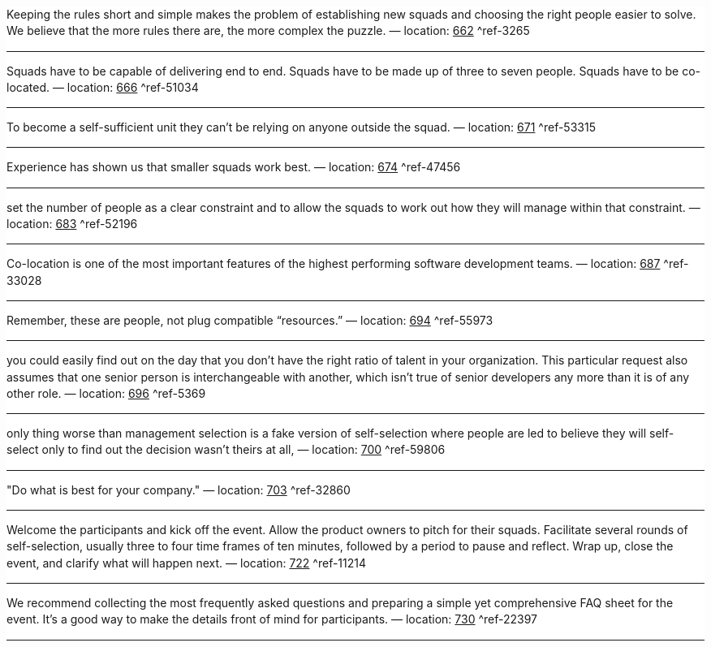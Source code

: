 Keeping the rules short and simple makes the problem of establishing new squads and choosing the right people easier to solve. We believe that the more rules there are, the more complex the puzzle. — location: [662](kindle://book?action=open&asin=B019EKWG6M&location=662) ^ref-3265

---
Squads have to be capable of delivering end to end. Squads have to be made up of three to seven people. Squads have to be co-located. — location: [666](kindle://book?action=open&asin=B019EKWG6M&location=666) ^ref-51034

---
To become a self-sufficient unit they can’t be relying on anyone outside the squad. — location: [671](kindle://book?action=open&asin=B019EKWG6M&location=671) ^ref-53315

---
Experience has shown us that smaller squads work best. — location: [674](kindle://book?action=open&asin=B019EKWG6M&location=674) ^ref-47456

---
set the number of people as a clear constraint and to allow the squads to work out how they will manage within that constraint. — location: [683](kindle://book?action=open&asin=B019EKWG6M&location=683) ^ref-52196

---
Co-location is one of the most important features of the highest performing software development teams. — location: [687](kindle://book?action=open&asin=B019EKWG6M&location=687) ^ref-33028

---
Remember, these are people, not plug compatible “resources.” — location: [694](kindle://book?action=open&asin=B019EKWG6M&location=694) ^ref-55973

---
you could easily find out on the day that you don’t have the right ratio of talent in your organization. This particular request also assumes that one senior person is interchangeable with another, which isn’t true of senior developers any more than it is of any other role. — location: [696](kindle://book?action=open&asin=B019EKWG6M&location=696) ^ref-5369

---
only thing worse than management selection is a fake version of self-selection where people are led to believe they will self-select only to find out the decision wasn’t theirs at all, — location: [700](kindle://book?action=open&asin=B019EKWG6M&location=700) ^ref-59806

---
"Do what is best for your company." — location: [703](kindle://book?action=open&asin=B019EKWG6M&location=703) ^ref-32860

---
Welcome the participants and kick off the event. Allow the product owners to pitch for their squads. Facilitate several rounds of self-selection, usually three to four time frames of ten minutes, followed by a period to pause and reflect. Wrap up, close the event, and clarify what will happen next. — location: [722](kindle://book?action=open&asin=B019EKWG6M&location=722) ^ref-11214

---
We recommend collecting the most frequently asked questions and preparing a simple yet comprehensive FAQ sheet for the event. It’s a good way to make the details front of mind for participants. — location: [730](kindle://book?action=open&asin=B019EKWG6M&location=730) ^ref-22397

---